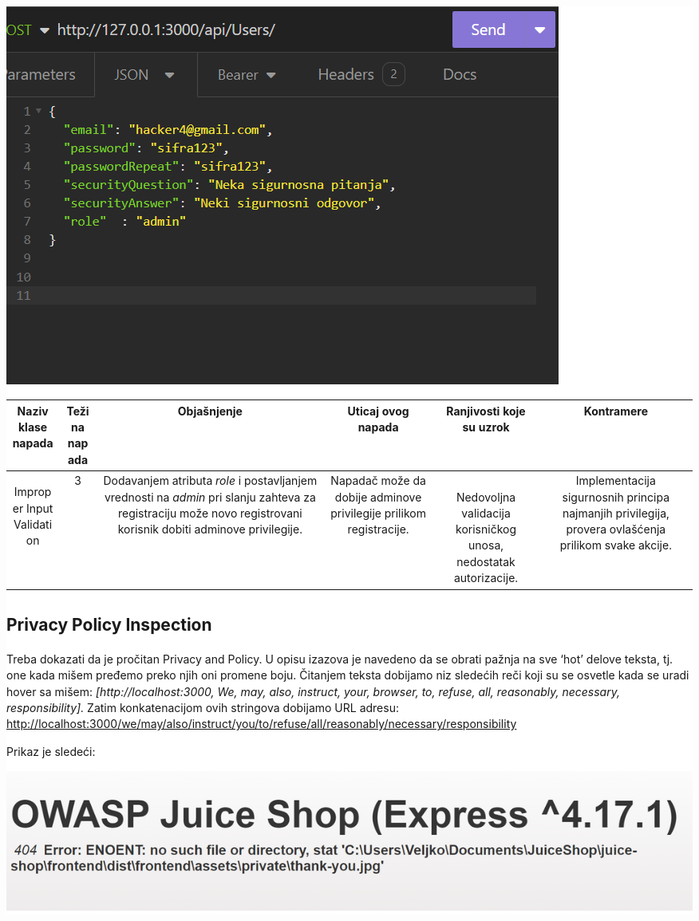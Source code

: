 ![Add Admin](add_admin_insomnia.png)

|           Naziv klase napada            | Težina napada |                                                                           Objašnjenje                                                                           |                         Uticaj ovog napada                         |                       Ranjivosti koje su uzrok                        |                                              Kontramere                                              |
| :-------------------------------------: | :-----------: | :-------------------------------------------------------------------------------------------------------------------------------------------------------------: | :----------------------------------------------------------------: | :-------------------------------------------------------------------: | :--------------------------------------------------------------------------------------------------: |
| <p>Improper Input Validation</p><p></p> |       3       | Dodavanjem atributa _role_ i postavljanjem vrednosti na _admin_ pri slanju zahteva za registraciju može novo registrovani korisnik dobiti adminove privilegije. | Napadač može da dobije adminove privilegije prilikom registracije. | <br>Nedovoljna validacija korisničkog unosa, nedostatak autorizacije. | Implementacija sigurnosnih principa najmanjih privilegija, provera ovlašćenja prilikom svake akcije. |

## **Privacy Policy Inspection**

Treba dokazati da je pročitan Privacy and Policy. U opisu izazova je navedeno da se obrati pažnja na sve ‘hot’ delove teksta, tj. one kada mišem pređemo preko njih oni promene boju. Čitanjem teksta dobijamo niz sledećih reči koji su se osvetle kada se uradi hover sa mišem:
_[http://localhost:3000, We, may, also, instruct, your, browser, to, refuse, all, reasonably, necessary, responsibility]._
Zatim konkatenacijom ovih stringova dobijamo URL adresu:
<http://localhost:3000/we/may/also/instruct/you/to/refuse/all/reasonably/necessary/responsibility>

Prikaz je sledeći:

![Privacy policy owasp](owasp_juice_err.png)
